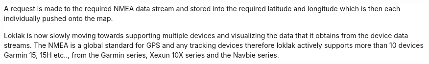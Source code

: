 A request is made to the required NMEA data stream and stored into the required latitude and longitude which is then each individually pushed onto the map.

Loklak is now slowly moving towards supporting multiple devices and visualizing the data that it obtains from the device data streams. The NMEA is a global standard for GPS and any tracking devices therefore loklak actively supports more than 10 devices Garmin 15, 15H etc.., from the Garmin series, Xexun 10X series and the Navbie series.


